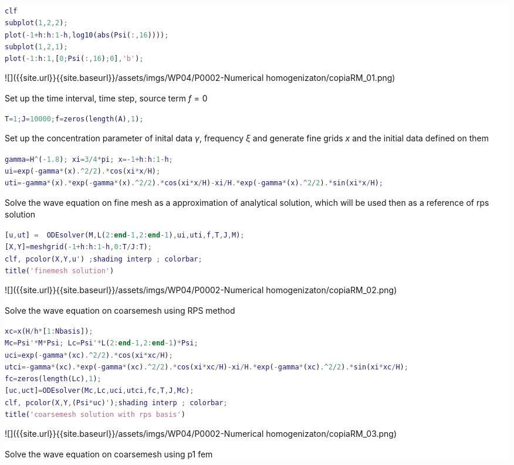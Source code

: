 ```matlab
clf
subplot(1,2,2);
plot(-1+h:h:1-h,log10(abs(Psi(:,16))));
subplot(1,2,1);
plot(-1:h:1,[0;Psi(:,16);0],'b');
```


![]({{site.url}}{{site.baseurl}}/assets/imgs/WP04/P0002-Numerical homogenizaton/copiaRM_01.png)

Set up the time interval, time step, source term $f=0$

```matlab
T=1;J=10000;f=zeros(length(A),1);
```


Set up the concentration parameter of inital data $\gamma$, frequency $\xi$ and generate fine grids $x$ and the initial data defined on them

```matlab
gamma=H^(-1.8); xi=3/4*pi; x=-1+h:h:1-h;
ui=exp(-gamma*(x).^2/2).*cos(xi*x/H);
uti=-gamma*(x).*exp(-gamma*(x).^2/2).*cos(xi*x/H)-xi/H.*exp(-gamma*(x).^2/2).*sin(xi*x/H);
```


Solve the wave equation on fine mesh as a approximation of analytical solution, which will be used then as a reference of rps solution

```matlab
[u,ut] =  ODEsolver(M,L(2:end-1,2:end-1),ui,uti,f,T,J,M);
[X,Y]=meshgrid(-1+h:h:1-h,0:T/J:T);
clf, pcolor(X,Y,u') ;shading interp ; colorbar;
title('finemesh solution')
```


![]({{site.url}}{{site.baseurl}}/assets/imgs/WP04/P0002-Numerical homogenizaton/copiaRM_02.png)

Solve the wave equation on coarsemesh using RPS method

```matlab
xc=x(H/h*[1:Nbasis]);
Mc=Psi'*M*Psi; Lc=Psi'*L(2:end-1,2:end-1)*Psi;
uci=exp(-gamma*(xc).^2/2).*cos(xi*xc/H);
utci=-gamma*(xc).*exp(-gamma*(xc).^2/2).*cos(xi*xc/H)-xi/H.*exp(-gamma*(xc).^2/2).*sin(xi*xc/H);
fc=zeros(length(Lc),1);
[uc,uct]=ODEsolver(Mc,Lc,uci,utci,fc,T,J,Mc);
clf, pcolor(X,Y,(Psi*uc)');shading interp ; colorbar;
title('coarsemesh solution with rps basis')
```


![]({{site.url}}{{site.baseurl}}/assets/imgs/WP04/P0002-Numerical homogenizaton/copiaRM_03.png)

Solve the wave equation on coarsemesh using p1 fem
